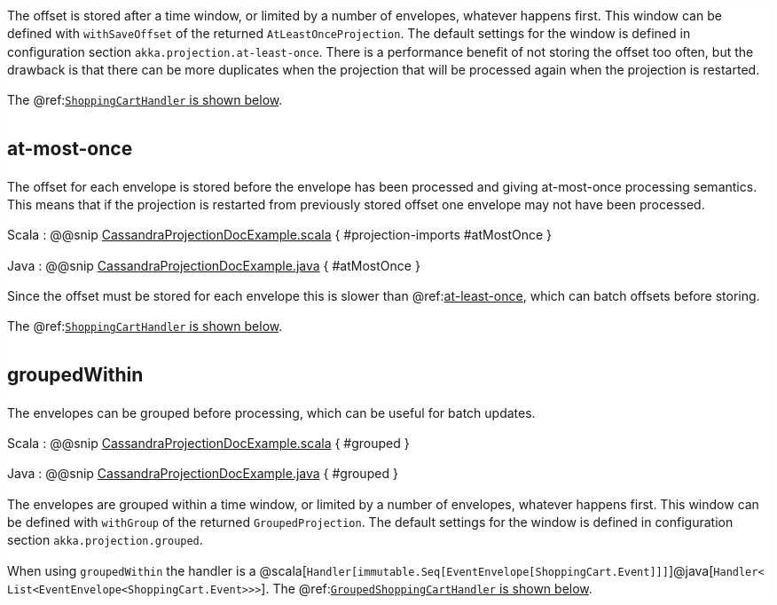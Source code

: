 The offset is stored after a time window, or limited by a number of envelopes, whatever happens first.
This window can be defined with `withSaveOffset` of the returned `AtLeastOnceProjection`.
The default settings for the window is defined in configuration section `akka.projection.at-least-once`.
There is a performance benefit of not storing the offset too often, but the drawback is that there can be more
duplicates when the projection that will be processed again when the projection is restarted.

The @ref:[`ShoppingCartHandler` is shown below](#handler).

## at-most-once

The offset for each envelope is stored before the envelope has been processed and giving at-most-once
processing semantics. This means that if the projection is restarted from previously stored offset one envelope
may not have been processed.

Scala
:  @@snip [CassandraProjectionDocExample.scala](/examples/src/it/scala/docs/cassandra/CassandraProjectionDocExample.scala) { #projection-imports #atMostOnce }

Java
:  @@snip [CassandraProjectionDocExample.java](/examples/src/it/java/jdocs/cassandra/CassandraProjectionDocExample.java) { #atMostOnce }

Since the offset must be stored for each envelope this is slower than @ref:[at-least-once](#at-least-once), which
can batch offsets before storing.

The @ref:[`ShoppingCartHandler` is shown below](#handler).

## groupedWithin

The envelopes can be grouped before processing, which can be useful for batch updates.

Scala
:  @@snip [CassandraProjectionDocExample.scala](/examples/src/it/scala/docs/cassandra/CassandraProjectionDocExample.scala) { #grouped }

Java
:  @@snip [CassandraProjectionDocExample.java](/examples/src/it/java/jdocs/cassandra/CassandraProjectionDocExample.java) { #grouped }

The envelopes are grouped within a time window, or limited by a number of envelopes, whatever happens first.
This window can be defined with `withGroup` of the returned `GroupedProjection`. The default settings for
the window is defined in configuration section `akka.projection.grouped`.

When using `groupedWithin` the handler is a @scala[`Handler[immutable.Seq[EventEnvelope[ShoppingCart.Event]]]`]@java[`Handler<List<EventEnvelope<ShoppingCart.Event>>>`].
The @ref:[`GroupedShoppingCartHandler` is shown below](#grouped-handler).
